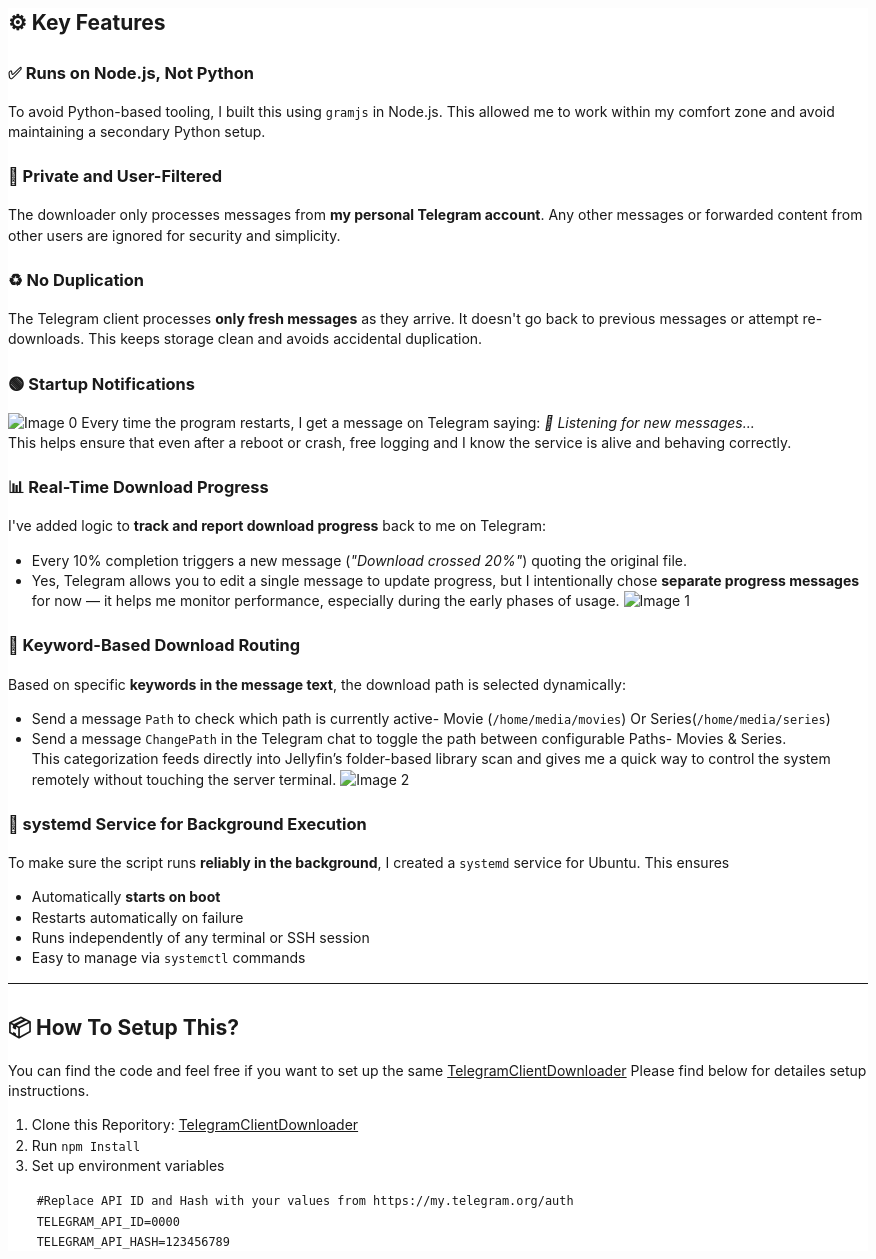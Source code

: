 ## ⚙️ Key Features
### ✅ Runs on Node.js, Not Python  
To avoid Python-based tooling, I built this using `gramjs` in Node.js. This allowed me to work within my comfort zone and avoid maintaining a secondary Python setup.  
### 🔐 Private and User-Filtered  
The downloader only processes messages from **my personal Telegram account**. Any other messages or forwarded content from other users are ignored for security and simplicity.  
### ♻️ No Duplication
The Telegram client processes **only fresh messages** as they arrive. It doesn't go back to previous messages or attempt re-downloads. This keeps storage clean and avoids accidental duplication.
### 🟢 Startup Notifications
![Image 0](https://raw.githubusercontent.com/vivekvismayam/blog-assets-1/refs/heads/main/Images/p20_4.png)
Every time the program restarts, I get a message on Telegram saying: *👀 Listening for new messages...*  
This helps ensure that even after a reboot or crash, free logging and I know the service is alive and behaving correctly.
### 📊 Real-Time Download Progress
I've added logic to **track and report download progress** back to me on Telegram:
* Every 10% completion triggers a new message (*"Download crossed 20%"*) quoting the original file.
* Yes, Telegram allows you to edit a single message to update progress, but I intentionally chose **separate progress messages** for now — it helps me monitor performance, especially during the early phases of usage.
![Image 1](https://raw.githubusercontent.com/vivekvismayam/blog-assets-1/refs/heads/main/Images/p20_1.png)
### 📁 Keyword-Based Download Routing
Based on specific **keywords in the message text**, the download path is selected dynamically:
* Send a message `Path` to check which path is currently active- Movie (`/home/media/movies`) Or Series(`/home/media/series`)
* Send a message `ChangePath` in the Telegram chat to toggle the path between configurable Paths- Movies & Series.  
This categorization feeds directly into Jellyfin’s folder-based library scan and gives me a quick way to control the system remotely without touching the server terminal.
![Image 2](https://raw.githubusercontent.com/vivekvismayam/blog-assets-1/refs/heads/main/Images/p20_2.png)
### 🔄 systemd Service for Background Execution
To make sure the script runs **reliably in the background**, I created a `systemd` service for Ubuntu.
This ensures
* Automatically **starts on boot**
* Restarts automatically on failure
* Runs independently of any terminal or SSH session
* Easy to manage via `systemctl` commands

---
## 📦 How To Setup This?
You can find the code and feel free if you want to set up the same [TelegramClientDownloader](https://github.com/vivekvismayam/TelegramClientDownloader) 
Please find below for detailes setup instructions.
1. Clone this Reporitory: [TelegramClientDownloader](https://github.com/vivekvismayam/TelegramClientDownloader) 
2. Run `npm Install`
3. Set up environment variables
```.env
    #Replace API ID and Hash with your values from https://my.telegram.org/auth
    TELEGRAM_API_ID=0000
    TELEGRAM_API_HASH=123456789

```